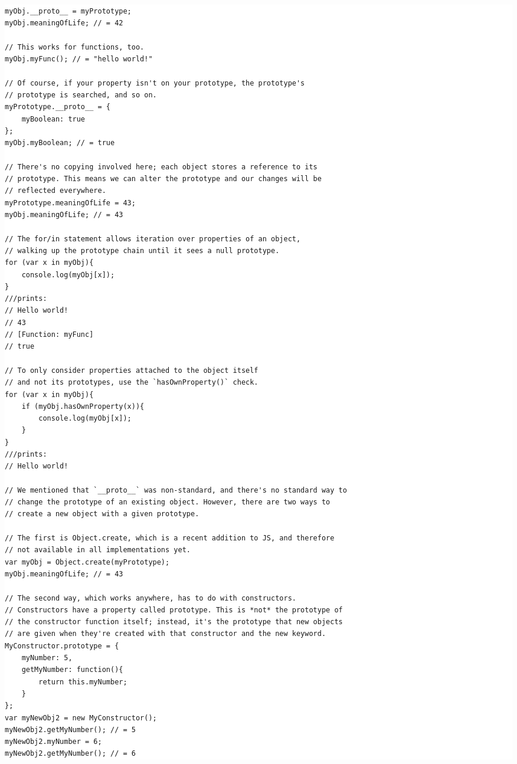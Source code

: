     myObj.__proto__ = myPrototype;
    myObj.meaningOfLife; // = 42

    // This works for functions, too.
    myObj.myFunc(); // = "hello world!"

    // Of course, if your property isn't on your prototype, the prototype's
    // prototype is searched, and so on.
    myPrototype.__proto__ = {
        myBoolean: true
    };
    myObj.myBoolean; // = true

    // There's no copying involved here; each object stores a reference to its
    // prototype. This means we can alter the prototype and our changes will be
    // reflected everywhere.
    myPrototype.meaningOfLife = 43;
    myObj.meaningOfLife; // = 43

    // The for/in statement allows iteration over properties of an object,
    // walking up the prototype chain until it sees a null prototype.
    for (var x in myObj){
        console.log(myObj[x]);
    }
    ///prints:
    // Hello world!
    // 43
    // [Function: myFunc]
    // true

    // To only consider properties attached to the object itself
    // and not its prototypes, use the `hasOwnProperty()` check.
    for (var x in myObj){
        if (myObj.hasOwnProperty(x)){
            console.log(myObj[x]);
        }
    }
    ///prints:
    // Hello world!

    // We mentioned that `__proto__` was non-standard, and there's no standard way to
    // change the prototype of an existing object. However, there are two ways to
    // create a new object with a given prototype.

    // The first is Object.create, which is a recent addition to JS, and therefore
    // not available in all implementations yet.
    var myObj = Object.create(myPrototype);
    myObj.meaningOfLife; // = 43

    // The second way, which works anywhere, has to do with constructors.
    // Constructors have a property called prototype. This is *not* the prototype of
    // the constructor function itself; instead, it's the prototype that new objects
    // are given when they're created with that constructor and the new keyword.
    MyConstructor.prototype = {
        myNumber: 5,
        getMyNumber: function(){
            return this.myNumber;
        }
    };
    var myNewObj2 = new MyConstructor();
    myNewObj2.getMyNumber(); // = 5
    myNewObj2.myNumber = 6;
    myNewObj2.getMyNumber(); // = 6
